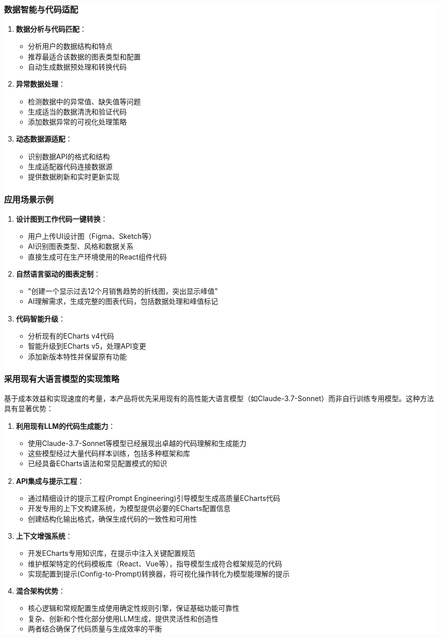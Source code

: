 ### 数据智能与代码适配

1. **数据分析与代码匹配**：
   - 分析用户的数据结构和特点
   - 推荐最适合该数据的图表类型和配置
   - 自动生成数据预处理和转换代码

2. **异常数据处理**：
   - 检测数据中的异常值、缺失值等问题
   - 生成适当的数据清洗和验证代码
   - 添加数据异常的可视化处理策略

3. **动态数据源适配**：
   - 识别数据API的格式和结构
   - 生成适配器代码连接数据源
   - 提供数据刷新和实时更新实现

### 应用场景示例

1. **设计图到工作代码一键转换**：
   - 用户上传UI设计图（Figma、Sketch等）
   - AI识别图表类型、风格和数据关系
   - 直接生成可在生产环境使用的React组件代码

2. **自然语言驱动的图表定制**：
   - "创建一个显示过去12个月销售趋势的折线图，突出显示峰值"
   - AI理解需求，生成完整的图表代码，包括数据处理和峰值标记

3. **代码智能升级**：
   - 分析现有的ECharts v4代码
   - 智能升级到ECharts v5，处理API变更
   - 添加新版本特性并保留原有功能

### 采用现有大语言模型的实现策略

基于成本效益和实现速度的考量，本产品将优先采用现有的高性能大语言模型（如Claude-3.7-Sonnet）而非自行训练专用模型。这种方法具有显著优势：

1. **利用现有LLM的代码生成能力**：
   - 使用Claude-3.7-Sonnet等模型已经展现出卓越的代码理解和生成能力
   - 这些模型经过大量代码样本训练，包括多种框架和库
   - 已经具备ECharts语法和常见配置模式的知识

2. **API集成与提示工程**：
   - 通过精细设计的提示工程(Prompt Engineering)引导模型生成高质量ECharts代码
   - 开发专用的上下文构建系统，为模型提供必要的ECharts配置信息
   - 创建结构化输出格式，确保生成代码的一致性和可用性

3. **上下文增强系统**：
   - 开发ECharts专用知识库，在提示中注入关键配置规范
   - 维护框架特定的代码模板库（React、Vue等），指导模型生成符合框架规范的代码
   - 实现配置到提示(Config-to-Prompt)转换器，将可视化操作转化为模型能理解的提示

4. **混合架构优势**：
   - 核心逻辑和常规配置生成使用确定性规则引擎，保证基础功能可靠性
   - 复杂、创新和个性化部分使用LLM生成，提供灵活性和创造性
   - 两者结合确保了代码质量与生成效率的平衡
